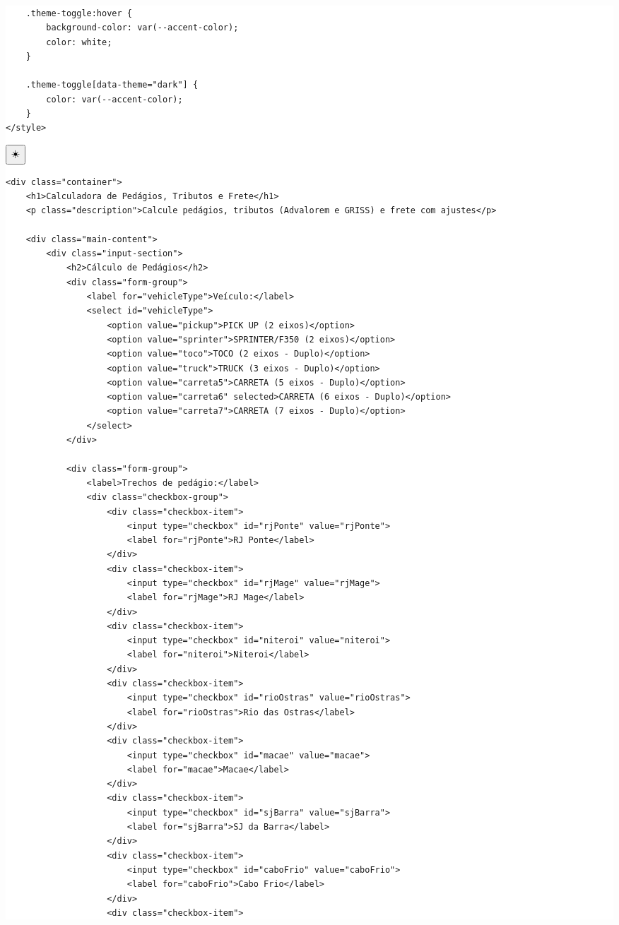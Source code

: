         .theme-toggle:hover {
            background-color: var(--accent-color);
            color: white;
        }
        
        .theme-toggle[data-theme="dark"] {
            color: var(--accent-color);
        }
    </style>
</head>
<body>
    <button class="theme-toggle" id="themeToggle" title="Alternar tema">☀️</button>
    
    <div class="container">
        <h1>Calculadora de Pedágios, Tributos e Frete</h1>
        <p class="description">Calcule pedágios, tributos (Advalorem e GRISS) e frete com ajustes</p>
        
        <div class="main-content">
            <div class="input-section">
                <h2>Cálculo de Pedágios</h2>
                <div class="form-group">
                    <label for="vehicleType">Veículo:</label>
                    <select id="vehicleType">
                        <option value="pickup">PICK UP (2 eixos)</option>
                        <option value="sprinter">SPRINTER/F350 (2 eixos)</option>
                        <option value="toco">TOCO (2 eixos - Duplo)</option>
                        <option value="truck">TRUCK (3 eixos - Duplo)</option>
                        <option value="carreta5">CARRETA (5 eixos - Duplo)</option>
                        <option value="carreta6" selected>CARRETA (6 eixos - Duplo)</option>
                        <option value="carreta7">CARRETA (7 eixos - Duplo)</option>
                    </select>
                </div>
                
                <div class="form-group">
                    <label>Trechos de pedágio:</label>
                    <div class="checkbox-group">
                        <div class="checkbox-item">
                            <input type="checkbox" id="rjPonte" value="rjPonte">
                            <label for="rjPonte">RJ Ponte</label>
                        </div>
                        <div class="checkbox-item">
                            <input type="checkbox" id="rjMage" value="rjMage">
                            <label for="rjMage">RJ Mage</label>
                        </div>
                        <div class="checkbox-item">
                            <input type="checkbox" id="niteroi" value="niteroi">
                            <label for="niteroi">Niteroi</label>
                        </div>
                        <div class="checkbox-item">
                            <input type="checkbox" id="rioOstras" value="rioOstras">
                            <label for="rioOstras">Rio das Ostras</label>
                        </div>
                        <div class="checkbox-item">
                            <input type="checkbox" id="macae" value="macae">
                            <label for="macae">Macae</label>
                        </div>
                        <div class="checkbox-item">
                            <input type="checkbox" id="sjBarra" value="sjBarra">
                            <label for="sjBarra">SJ da Barra</label>
                        </div>
                        <div class="checkbox-item">
                            <input type="checkbox" id="caboFrio" value="caboFrio">
                            <label for="caboFrio">Cabo Frio</label>
                        </div>
                        <div class="checkbox-item">
